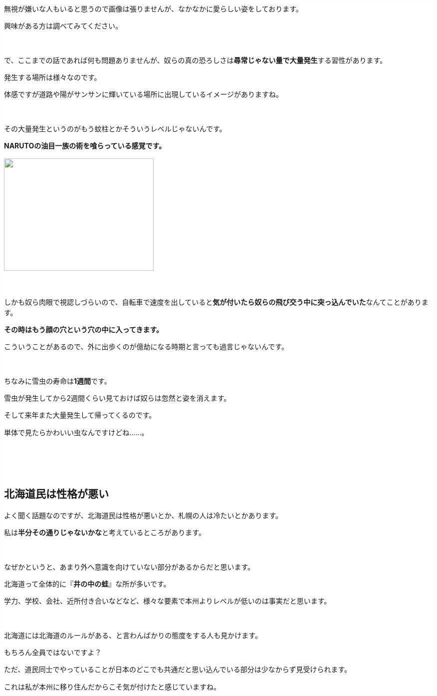無視が嫌いな人もいると思うので画像は張りませんが、なかなかに愛らしい姿をしております。

興味がある方は調べてみてください。

&nbsp;

で、ここまでの話であれば何も問題ありませんが、奴らの真の恐ろしさは<strong>尋常じゃない量で大量発生</strong>する習性があります。

発生する場所は様々なのです。

体感ですが道路や陽がサンサンに輝いている場所に出現しているイメージがありますね。

&nbsp;

その大量発生というのがもう蚊柱とかそういうレベルじゃないんです。

<strong>NARUTOの油目一族の術を喰らっている感覚です。</strong>

<img class="alignnone size-medium wp-image-1205" src="https://hackheatharu.xyz/wp-content/uploads/2018/11/20180904205734-300x225.jpg" alt="" width="300" height="225" />

&nbsp;

しかも奴ら肉眼で視認しづらいので、自転車で速度を出していると<strong>気が付いたら奴らの飛び交う中に突っ込んでいた</strong>なんてことがあります。

<strong>その時はもう顔の穴という穴の中に入ってきます。</strong>

こういうことがあるので、外に出歩くのが億劫になる時期と言っても過言じゃないんです。

&nbsp;

ちなみに雪虫の寿命は<strong>1週間</strong>です。

雪虫が発生してから2週間くらい見ておけば奴らは忽然と姿を消えます。

そして来年また大量発生して帰ってくるのです。

単体で見たらかわいい虫なんですけどね……。

&nbsp;

&nbsp;
<h2>北海道民は性格が悪い</h2>
よく聞く話題なのですが、北海道民は性格が悪いとか、札幌の人は冷たいとかあります。

私は<strong>半分その通りじゃないかな</strong>と考えているところがあります。

&nbsp;

なぜかというと、あまり外へ意識を向けていない部分があるからだと思います。

北海道って全体的に『<strong>井の中の蛙</strong>』な所が多いです。

学力、学校、会社、近所付き合いなどなど、様々な要素で本州よりレベルが低いのは事実だと思います。

&nbsp;

北海道には北海道のルールがある、と言わんばかりの態度をする人も見かけます。

もちろん全員ではないですよ？

ただ、道民同士でやっていることが日本のどこでも共通だと思い込んでいる部分は少なからず見受けられます。

これは私が本州に移り住んだからこそ気が付けたと感じていますね。
